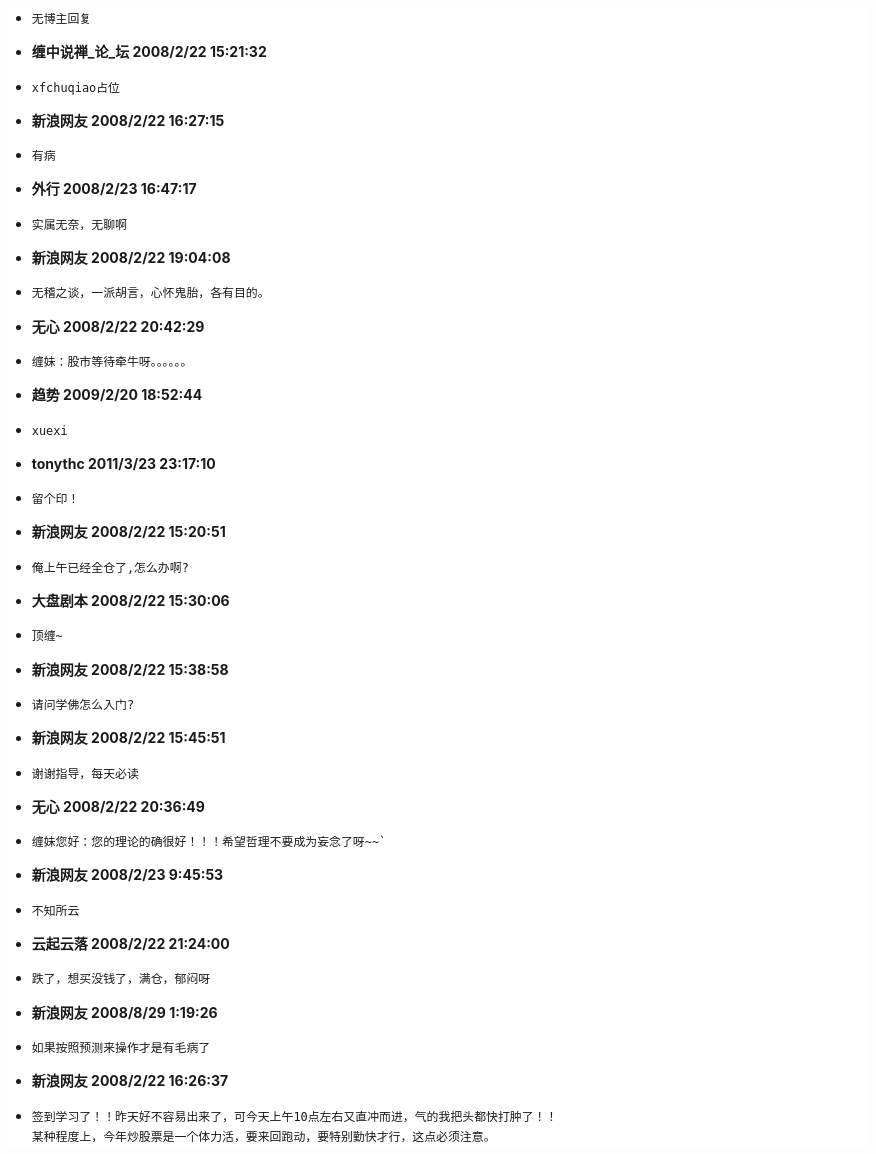 - ```
  无博主回复
  ```
- **缠中说禅_论_坛 2008/2/22 15:21:32**
- ```
  xfchuqiao占位
  ```
- **新浪网友 2008/2/22 16:27:15**
- ```
  有病
  ```
- **外行 2008/2/23 16:47:17**
- ```
  实属无奈，无聊啊
  ```
- **新浪网友 2008/2/22 19:04:08**
- ```
  无稽之谈，一派胡言，心怀鬼胎，各有目的。
  ```
- **无心 2008/2/22 20:42:29**
- ```
  缠妹：股市等待牵牛呀。。。。。。
  ```
- **趋势 2009/2/20 18:52:44**
- ```
  xuexi
  ```
- **tonythc 2011/3/23 23:17:10**
- ```
  留个印！
  ```
- **新浪网友 2008/2/22 15:20:51**
- ```
  俺上午已经全仓了,怎么办啊?
  ```
- **大盘剧本 2008/2/22 15:30:06**
- ```
  顶缠~
  ```
- **新浪网友 2008/2/22 15:38:58**
- ```
  请问学佛怎么入门?
  ```
- **新浪网友 2008/2/22 15:45:51**
- ```
  谢谢指导，每天必读
  ```
- **无心 2008/2/22 20:36:49**
- ```
  缠妹您好：您的理论的确很好！！！希望哲理不要成为妄念了呀~~`
  ```
- **新浪网友 2008/2/23 9:45:53**
- ```
  不知所云
  ```
- **云起云落 2008/2/22 21:24:00**
- ```
  跌了，想买没钱了，满仓，郁闷呀
  ```
- **新浪网友 2008/8/29 1:19:26**
- ```
  如果按照预测来操作才是有毛病了
  ```
- **新浪网友 2008/2/22 16:26:37**
- ```
  签到学习了！！昨天好不容易出来了，可今天上午10点左右又直冲而进，气的我把头都快打肿了！！
  某种程度上，今年炒股票是一个体力活，要来回跑动，要特别勤快才行，这点必须注意。